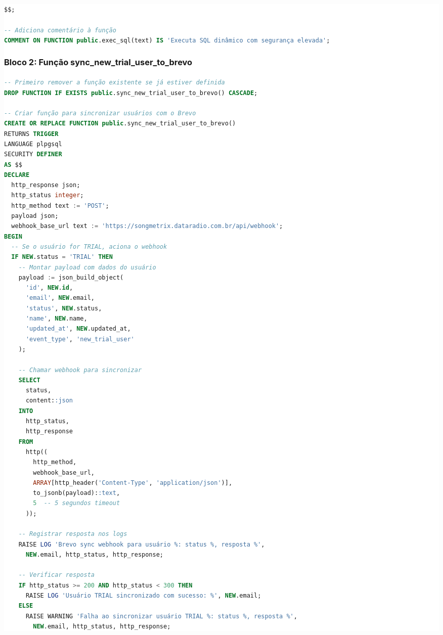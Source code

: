 ```sql
$$;

-- Adiciona comentário à função
COMMENT ON FUNCTION public.exec_sql(text) IS 'Executa SQL dinâmico com segurança elevada';
```

### Bloco 2: Função sync_new_trial_user_to_brevo

```sql
-- Primeiro remover a função existente se já estiver definida
DROP FUNCTION IF EXISTS public.sync_new_trial_user_to_brevo() CASCADE;

-- Criar função para sincronizar usuários com o Brevo
CREATE OR REPLACE FUNCTION public.sync_new_trial_user_to_brevo()
RETURNS TRIGGER
LANGUAGE plpgsql
SECURITY DEFINER
AS $$
DECLARE
  http_response json;
  http_status integer;
  http_method text := 'POST';
  payload json;
  webhook_base_url text := 'https://songmetrix.dataradio.com.br/api/webhook';
BEGIN
  -- Se o usuário for TRIAL, aciona o webhook
  IF NEW.status = 'TRIAL' THEN
    -- Montar payload com dados do usuário
    payload := json_build_object(
      'id', NEW.id,
      'email', NEW.email,
      'status', NEW.status,
      'name', NEW.name,
      'updated_at', NEW.updated_at,
      'event_type', 'new_trial_user'
    );

    -- Chamar webhook para sincronizar
    SELECT
      status,
      content::json
    INTO
      http_status,
      http_response
    FROM
      http((
        http_method,
        webhook_base_url,
        ARRAY[http_header('Content-Type', 'application/json')],
        to_jsonb(payload)::text,
        5  -- 5 segundos timeout
      ));

    -- Registrar resposta nos logs
    RAISE LOG 'Brevo sync webhook para usuário %: status %, resposta %',
      NEW.email, http_status, http_response;

    -- Verificar resposta
    IF http_status >= 200 AND http_status < 300 THEN
      RAISE LOG 'Usuário TRIAL sincronizado com sucesso: %', NEW.email;
    ELSE
      RAISE WARNING 'Falha ao sincronizar usuário TRIAL %: status %, resposta %',
        NEW.email, http_status, http_response;
```